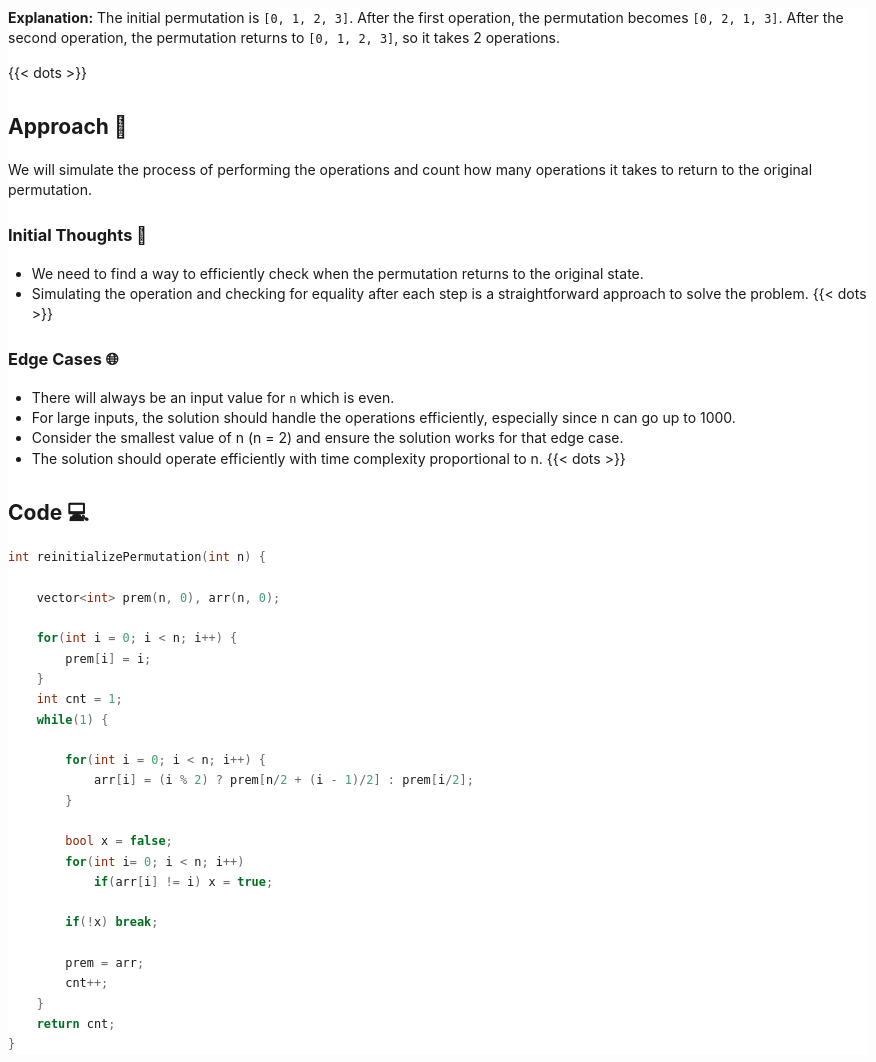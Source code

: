   **Explanation:** The initial permutation is `[0, 1, 2, 3]`. After the first operation, the permutation becomes `[0, 2, 1, 3]`. After the second operation, the permutation returns to `[0, 1, 2, 3]`, so it takes 2 operations.

{{< dots >}}
## Approach 🚀
We will simulate the process of performing the operations and count how many operations it takes to return to the original permutation.

### Initial Thoughts 💭
- We need to find a way to efficiently check when the permutation returns to the original state.
- Simulating the operation and checking for equality after each step is a straightforward approach to solve the problem.
{{< dots >}}
### Edge Cases 🌐
- There will always be an input value for `n` which is even.
- For large inputs, the solution should handle the operations efficiently, especially since n can go up to 1000.
- Consider the smallest value of n (n = 2) and ensure the solution works for that edge case.
- The solution should operate efficiently with time complexity proportional to n.
{{< dots >}}
## Code 💻
```cpp
int reinitializePermutation(int n) {
    
    vector<int> prem(n, 0), arr(n, 0);
    
    for(int i = 0; i < n; i++) {
        prem[i] = i;
    }
    int cnt = 1;
    while(1) {
    
        for(int i = 0; i < n; i++) {
            arr[i] = (i % 2) ? prem[n/2 + (i - 1)/2] : prem[i/2];
        }
        
        bool x = false;
        for(int i= 0; i < n; i++)
            if(arr[i] != i) x = true;
        
        if(!x) break;
        
        prem = arr;
        cnt++;
    }
    return cnt;
}
```
